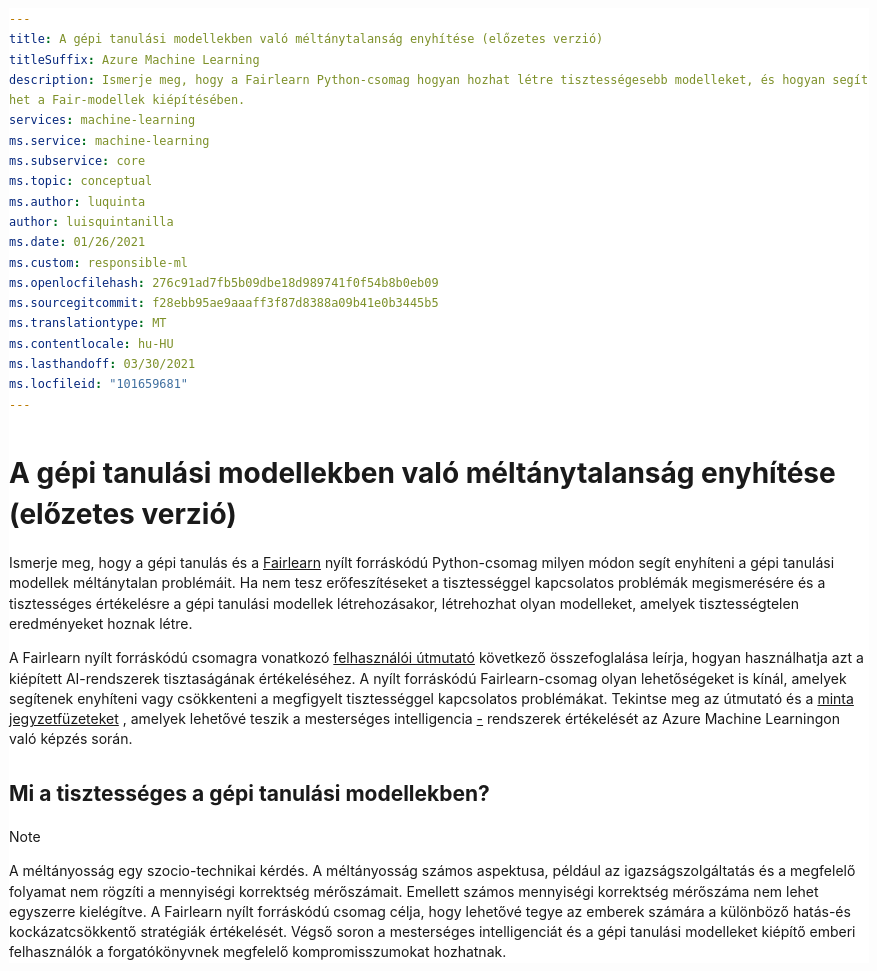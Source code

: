 ```yaml
---
title: A gépi tanulási modellekben való méltánytalanság enyhítése (előzetes verzió)
titleSuffix: Azure Machine Learning
description: Ismerje meg, hogy a Fairlearn Python-csomag hogyan hozhat létre tisztességesebb modelleket, és hogyan segíthet a Fair-modellek kiépítésében.
services: machine-learning
ms.service: machine-learning
ms.subservice: core
ms.topic: conceptual
ms.author: luquinta
author: luisquintanilla
ms.date: 01/26/2021
ms.custom: responsible-ml
ms.openlocfilehash: 276c91ad7fb5b09dbe18d989741f0f54b8b0eb09
ms.sourcegitcommit: f28ebb95ae9aaaff3f87d8388a09b41e0b3445b5
ms.translationtype: MT
ms.contentlocale: hu-HU
ms.lasthandoff: 03/30/2021
ms.locfileid: "101659681"
---
```

# <a name="mitigate-unfairness-in-machine-learning-models-preview"></a>A gépi tanulási modellekben való méltánytalanság enyhítése (előzetes verzió)

Ismerje meg, hogy a gépi tanulás és a [Fairlearn](https://fairlearn.github.io/) nyílt forráskódú Python-csomag milyen módon segít enyhíteni a gépi tanulási modellek méltánytalan problémáit. Ha nem tesz erőfeszítéseket a tisztességgel kapcsolatos problémák megismerésére és a tisztességes értékelésre a gépi tanulási modellek létrehozásakor, létrehozhat olyan modelleket, amelyek tisztességtelen eredményeket hoznak létre.

A Fairlearn nyílt forráskódú csomagra vonatkozó [felhasználói útmutató](https://fairlearn.github.io/main/user_guide/index.html) következő összefoglalása leírja, hogyan használhatja azt a kiépített AI-rendszerek tisztaságának értékeléséhez.  A nyílt forráskódú Fairlearn-csomag olyan lehetőségeket is kínál, amelyek segítenek enyhíteni vagy csökkenteni a megfigyelt tisztességgel kapcsolatos problémákat.  Tekintse meg az útmutató és a [minta jegyzetfüzeteket](https://github.com/Azure/MachineLearningNotebooks/tree/master/contrib/fairness) , amelyek lehetővé teszik a mesterséges intelligencia [-](how-to-machine-learning-fairness-aml.md) rendszerek értékelését az Azure Machine Learningon való képzés során.


## <a name="what-is-fairness-in-machine-learning-models"></a>Mi a tisztességes a gépi tanulási modellekben?

>[!NOTE]
> A méltányosság egy szocio-technikai kérdés. A méltányosság számos aspektusa, például az igazságszolgáltatás és a megfelelő folyamat nem rögzíti a mennyiségi korrektség mérőszámait. Emellett számos mennyiségi korrektség mérőszáma nem lehet egyszerre kielégítve. A Fairlearn nyílt forráskódú csomag célja, hogy lehetővé tegye az emberek számára a különböző hatás-és kockázatcsökkentő stratégiák értékelését. Végső soron a mesterséges intelligenciát és a gépi tanulási modelleket kiépítő emberi felhasználók a forgatókönyvnek megfelelő kompromisszumokat hozhatnak.

